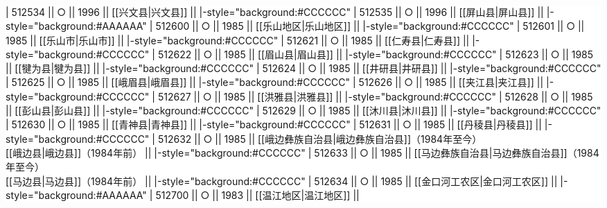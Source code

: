 | 512534 || ○ || 1996 || [[兴文县|兴文县]] || 
|-style="background:#CCCCCC"
| 512535 || ○ || 1996 || [[屏山县|屏山县]] || 
|-style="background:#AAAAAA"
| 512600 || ○ || 1985 || [[乐山地区|乐山地区]] || 
|-style="background:#CCCCCC"
| 512601 || ○ || 1985 || [[乐山市|乐山市]] || 
|-style="background:#CCCCCC"
| 512621 || ○ || 1985 || [[仁寿县|仁寿县]] || 
|-style="background:#CCCCCC"
| 512622 || ○ || 1985 || [[眉山县|眉山县]] || 
|-style="background:#CCCCCC"
| 512623 || ○ || 1985 || [[犍为县|犍为县]] || 
|-style="background:#CCCCCC"
| 512624 || ○ || 1985 || [[井研县|井研县]] || 
|-style="background:#CCCCCC"
| 512625 || ○ || 1985 || [[峨眉县|峨眉县]] || 
|-style="background:#CCCCCC"
| 512626 || ○ || 1985 || [[夹江县|夹江县]] || 
|-style="background:#CCCCCC"
| 512627 || ○ || 1985 || [[洪雅县|洪雅县]] || 
|-style="background:#CCCCCC"
| 512628 || ○ || 1985 || [[彭山县|彭山县]] || 
|-style="background:#CCCCCC"
| 512629 || ○ || 1985 || [[沐川县|沐川县]] || 
|-style="background:#CCCCCC"
| 512630 || ○ || 1985 || [[青神县|青神县]] || 
|-style="background:#CCCCCC"
| 512631 || ○ || 1985 || [[丹稜县|丹稜县]] || 
|-style="background:#CCCCCC"
| 512632 || ○ || 1985 || [[峨边彝族自治县|峨边彝族自治县]]（1984年至今）<br>[[峨边县|峨边县]]（1984年前） || 
|-style="background:#CCCCCC"
| 512633 || ○ || 1985 || [[马边彝族自治县|马边彝族自治县]]（1984年至今）<br>[[马边县|马边县]]（1984年前） || 
|-style="background:#CCCCCC"
| 512634 || ○ || 1985 || [[金口河工农区|金口河工农区]] || 
|-style="background:#AAAAAA"
| 512700 || ○ || 1983 || [[温江地区|温江地区]] || 